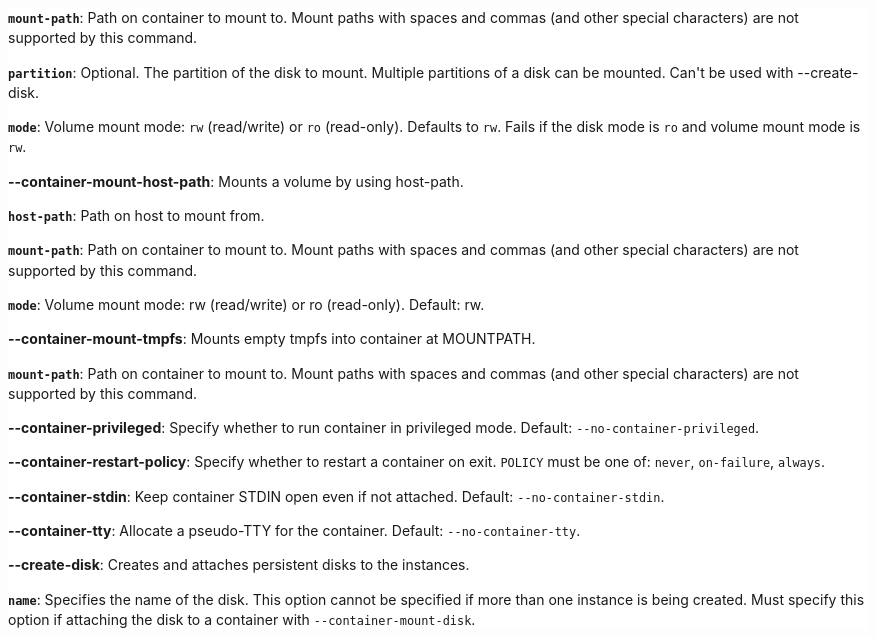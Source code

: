 **`mount-path`**:
Path on container to mount to. Mount paths with spaces and commas (and other
special characters) are not supported by this command.

**`partition`**:
Optional. The partition of the disk to mount. Multiple partitions of a disk can
be mounted. Can't be used with --create-disk.

**`mode`**:
Volume mount mode: `rw` (read/write) or `ro` (read-only).
Defaults to `rw`. Fails if the disk mode is `ro` and
volume mount mode is `rw`.

**--container-mount-host-path**:
Mounts a volume by using host-path.

**`host-path`**:
Path on host to mount from.

**`mount-path`**:
Path on container to mount to. Mount paths with spaces and commas (and other
special characters) are not supported by this command.

**`mode`**:
Volume mount mode: rw (read/write) or ro (read-only).
Default: rw.

**--container-mount-tmpfs**:
Mounts empty tmpfs into container at MOUNTPATH.

**`mount-path`**:
Path on container to mount to. Mount paths with spaces and commas (and other
special characters) are not supported by this command.

**--container-privileged**:
Specify whether to run container in privileged mode.
Default: `--no-container-privileged`.

**--container-restart-policy**:
Specify whether to restart a container on exit. `POLICY`
must be one of: `never`, `on-failure`,
`always`.

**--container-stdin**:
Keep container STDIN open even if not attached.
Default: `--no-container-stdin`.

**--container-tty**:
Allocate a pseudo-TTY for the container.
Default: `--no-container-tty`.

**--create-disk**:
Creates and attaches persistent disks to the instances.

**`name`**:
Specifies the name of the disk. This option cannot be specified if more than one
instance is being created. Must specify this option if attaching the disk to a
container with `--container-mount-disk`.
